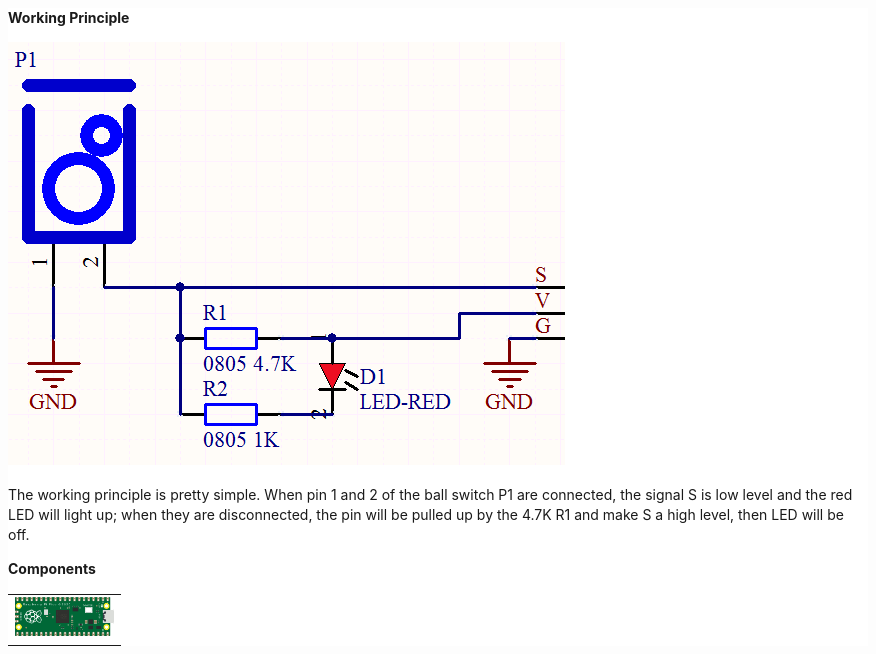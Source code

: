 **Working Principle**

![](/media/7b5da31ecdd90419d5b3326eebdb14e7.png)

The working principle is pretty simple. When pin 1 and 2 of the ball
switch P1 are connected, the signal S is low level and the red LED will
light up; when they are disconnected, the pin will be pulled up by the
4.7K R1 and make S a high level, then LED will be off.

**Components**

<table>
<tbody>
<tr class="odd">
<td><img src="https://raw.githubusercontent.com/keyestudio/KS3024-KS3024F-Keyestudio-Raspberry-Pi-Pico-42-in-1-Sensor-Kit-Raspberry-Pi/master/media/c4bec8956b5785f9b6c98b310e182d18.png" style="width:1.02986in;height:0.40833in" /></td>
